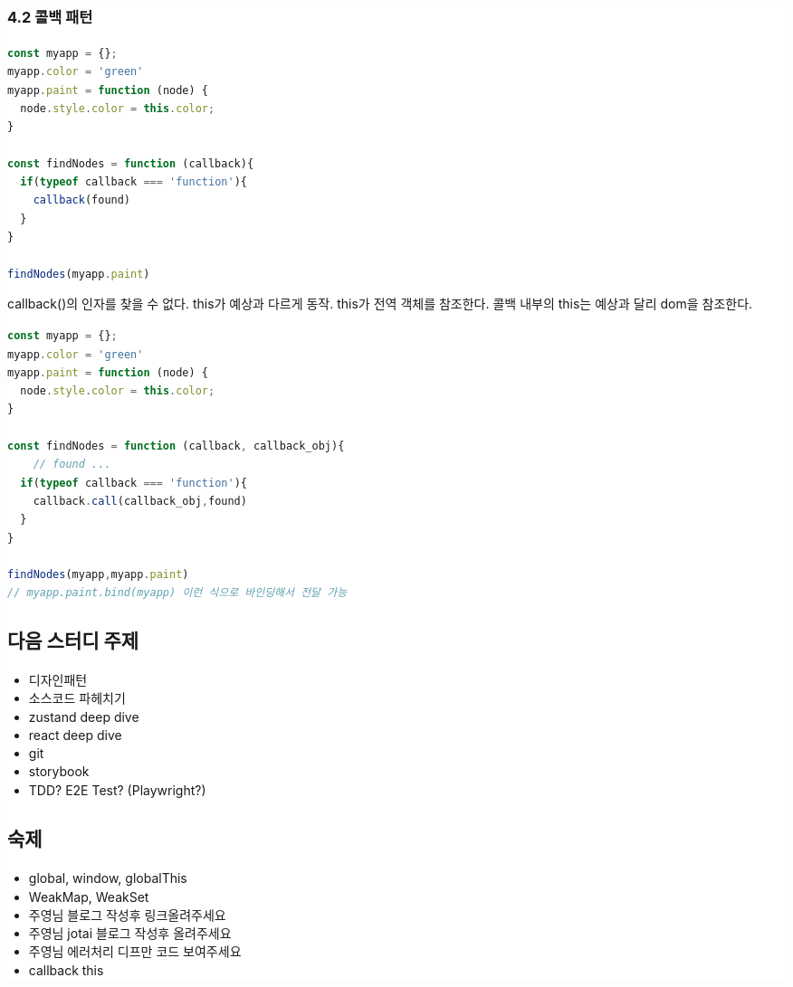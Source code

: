 ### 4.2 콜백 패턴

```js
const myapp = {};
myapp.color = 'green'
myapp.paint = function (node) {
  node.style.color = this.color;
}

const findNodes = function (callback){
  if(typeof callback === 'function'){
    callback(found)
  }
}

findNodes(myapp.paint)
```
callback()의 인자를 찾을 수 없다. this가 예상과 다르게 동작. this가 전역 객체를 참조한다. 콜백 내부의 this는 예상과 달리 dom을 참조한다.
```js
const myapp = {};
myapp.color = 'green'
myapp.paint = function (node) {
  node.style.color = this.color;
}

const findNodes = function (callback, callback_obj){
    // found ...
  if(typeof callback === 'function'){
    callback.call(callback_obj,found)
  }
}

findNodes(myapp,myapp.paint)
// myapp.paint.bind(myapp) 이런 식으로 바인딩해서 전달 가능
```



## 다음 스터디 주제

- 디자인패턴
- 소스코드 파헤치기
- zustand deep dive
- react deep dive
- git
- storybook
- TDD? E2E Test? (Playwright?)



## 숙제

- global, window, globalThis
- WeakMap, WeakSet
- 주영님 블로그 작성후 링크올려주세요
- 주영님 jotai 블로그 작성후 올려주세요
- 주영님 에러처리 디프만 코드 보여주세요
- callback this
